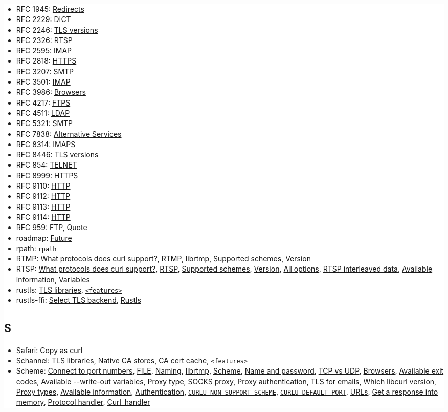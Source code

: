  - RFC 1945: [Redirects](http/redirects.md#redirects)
 - RFC 2229: [DICT](protocols/curl.md#dict)
 - RFC 2246: [TLS versions](usingcurl/tls/versions.md#tls-versions)
 - RFC 2326: [RTSP](protocols/curl.md#rtsp)
 - RFC 2595: [IMAP](protocols/curl.md#imap)
 - RFC 2818: [HTTPS](protocols/curl.md#https)
 - RFC 3207: [SMTP](protocols/curl.md#smtp)
 - RFC 3501: [IMAP](protocols/curl.md#imap)
 - RFC 3986: [Browsers](cmdline/urls/browsers.md#browsers)
 - RFC 4217: [FTPS](protocols/curl.md#ftps)
 - RFC 4511: [LDAP](protocols/curl.md#ldap)
 - RFC 5321: [SMTP](protocols/curl.md#smtp)
 - RFC 7838: [Alternative Services](http/https/altsvc.md#alternative-services)
 - RFC 8314: [IMAPS](protocols/curl.md#imaps)
 - RFC 8446: [TLS versions](usingcurl/tls/versions.md#tls-versions)
 - RFC 854: [TELNET](protocols/curl.md#telnet)
 - RFC 8999: [HTTPS](protocols/curl.md#https)
 - RFC 9110: [HTTP](protocols/curl.md#http)
 - RFC 9112: [HTTP](protocols/curl.md#http)
 - RFC 9113: [HTTP](protocols/curl.md#http)
 - RFC 9114: [HTTP](protocols/curl.md#http)
 - RFC 959: [FTP](protocols/curl.md#ftp), [Quote](ftp/cmds.md#quote)
 - roadmap: [Future](project/future.md#future)
 - rpath: [`rpath`](build/separate.md#rpath)
 - RTMP: [What protocols does curl support?](protocols/protocols.md#what-protocols-does-curl-support), [RTMP](protocols/curl.md#rtmp), [librtmp](build/deps.md#librtmp), [Supported schemes](cmdline/urls/scheme.md#supported-schemes), [Version](cmdline/curlver.md#version)
 - RTSP: [What protocols does curl support?](protocols/protocols.md#what-protocols-does-curl-support), [RTSP](protocols/curl.md#rtsp), [Supported schemes](cmdline/urls/scheme.md#supported-schemes), [Version](cmdline/curlver.md#version), [All options](transfers/options/all.md#all-options), [RTSP interleaved data](transfers/callbacks/rtsp.md#rtsp-interleaved-data), [Available information](transfers/getinfo.md#available-information), [Variables](internals/tests/file-format.md#variables)
 - rustls: [TLS libraries](build/tls.md#tls-libraries), [`<features>`](internals/tests/file-format.md#sect--less-than-features-greater-than)
 - rustls-ffi: [Select TLS backend](build/autotools.md#select-tls-backend), [Rustls](build/tls.md#rustls)

## S

 - Safari: [Copy as curl](cmdline/copyas.md#copy-as-curl)
 - Schannel: [TLS libraries](build/tls.md#tls-libraries), [Native CA stores](usingcurl/tls/verify.md#native-ca-stores), [CA cert cache](libcurl/caches.md#ca-cert-cache), [`<features>`](internals/tests/file-format.md#sect--less-than-features-greater-than)
 - Scheme: [Connect to port numbers](protocols/network.md#connect-to-port-numbers), [FILE](protocols/curl.md#file), [Naming](source/style.md#naming), [librtmp](build/deps.md#librtmp), [Scheme](cmdline/urls/scheme.md#scheme), [Name and password](cmdline/urls/auth.md#name-and-password), [TCP vs UDP](cmdline/urls/port.md#tcp-vs-udp), [Browsers](cmdline/urls/browsers.md#browsers), [Available exit codes](cmdline/exitcode.md#available-exit-codes), [Available --write-out variables](usingcurl/verbose/writeout.md#available---write-out-variables), [Proxy type](usingcurl/proxies/type.md#proxy-type), [SOCKS proxy](usingcurl/proxies/socks.md#socks-proxy), [Proxy authentication](usingcurl/proxies/auth.md#proxy-authentication), [TLS for emails](usingcurl/reademail.md#tls-for-emails), [Which libcurl version](libcurl/api.md#which-libcurl-version), [Proxy types](transfers/conn/proxies.md#proxy-types), [Available information](transfers/getinfo.md#available-information), [Authentication](libcurl-http/auth.md#authentication), [`CURLU_NON_SUPPORT_SCHEME`](helpers/url/parse.md#curlu_non_support_scheme), [`CURLU_DEFAULT_PORT`](helpers/url/get.md#curlu_default_port), [URLs](helpers/ws/urls.md#urls), [Get a response into memory](examples/getinmem.md#get-a-response-into-memory), [Protocol handler](internals/handler.md#protocol-handler), [Curl_handler](internals/structs.md#curl_handler)